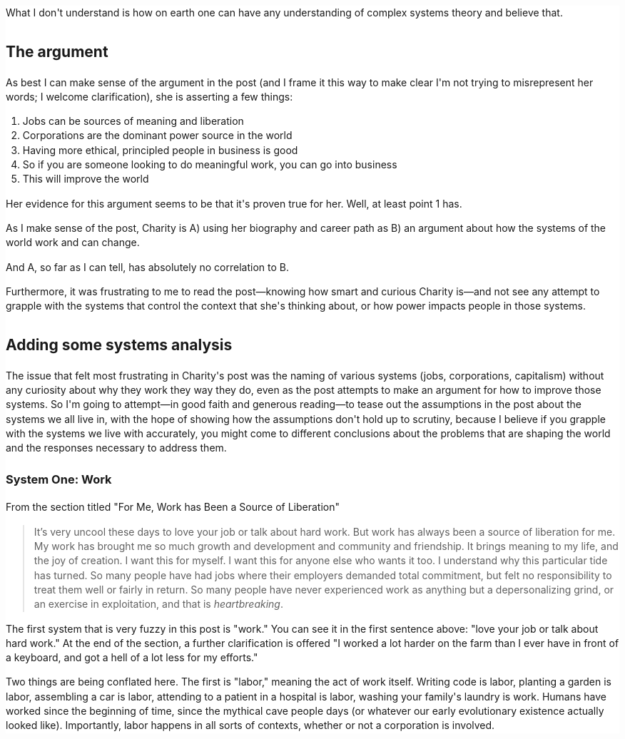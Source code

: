 What I don't understand is how on earth one can have any understanding of complex systems theory and believe that.

## The argument

As best I can make sense of the argument in the post (and I frame it this way to make clear I'm not trying to misrepresent her words; I welcome clarification), she is asserting a few things:

1. Jobs can be sources of meaning and liberation
2. Corporations are the dominant power source in the world
4. Having more ethical, principled people in business is good
3. So if you are someone looking to do meaningful work, you can go into business
5. This will improve the world

Her evidence for this argument seems to be that it's proven true for her. Well, at least point 1 has.

As I make sense of the post, Charity is A) using her biography and career path as B) an argument about how the systems of the world work and can change.

And A, so far as I can tell, has absolutely no correlation to B. 

Furthermore, it was frustrating to me to read the post—knowing how smart and curious Charity is—and not see any attempt to grapple with the systems that control the context that she's thinking about, or how power impacts people in those systems.

## Adding some systems analysis

The issue that felt most frustrating in Charity's post was the naming of various systems (jobs, corporations, capitalism) without any curiosity about why they work they way they do, even as the post attempts to make an argument for how to improve those systems. So I'm going to attempt—in good faith and generous reading—to tease out the assumptions in the post about the systems we all live in, with the hope of showing how the assumptions don't hold up to scrutiny, because I believe if you grapple with the systems we live with accurately, you might come to different conclusions about the problems that are shaping the world and the responses necessary to address them.

### System One: Work

From the section titled "For Me, Work has Been a Source of Liberation"
> It’s very uncool these days to love your job or talk about hard work. But work has always been a source of liberation for me. My work has brought me so much growth and development and community and friendship. It brings meaning to my life, and the joy of creation. I want this for myself. I want this for anyone else who wants it too. I understand why this particular tide has turned. So many people have had jobs where their employers demanded total commitment, but felt no responsibility to treat them well or fairly in return. So many people have never experienced work as anything but a depersonalizing grind, or an exercise in exploitation, and that is _heartbreaking_.

The first system that is very fuzzy in this post is "work." You can see it in the first sentence above: "love your job or talk about hard work." At the end of the section, a further clarification is offered "I worked a lot harder on the farm than I ever have in front of a keyboard, and got a hell of a lot less for my efforts." 

Two things are being conflated here. The first is "labor," meaning the act of work itself. Writing code is labor, planting a garden is labor, assembling a car is labor, attending to a patient in a hospital is labor, washing your family's laundry is work. Humans have worked since the beginning of time, since the mythical cave people days (or whatever our early evolutionary existence actually looked like). Importantly, labor happens in all sorts of contexts, whether or not a corporation is involved.
